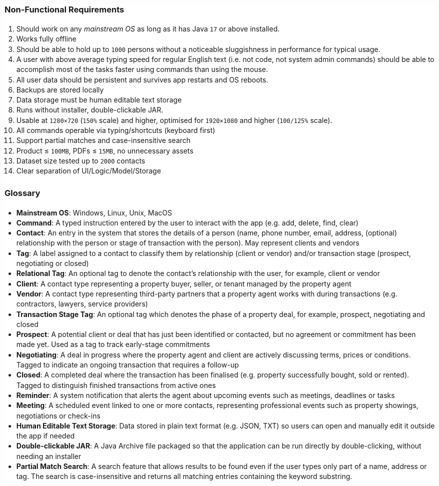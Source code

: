 ### Non-Functional Requirements

1. Should work on any _mainstream OS_ as long as it has Java `17` or above installed.
2. Works fully offline
3. Should be able to hold up to `1000` persons without a noticeable sluggishness in performance for typical usage.
4. A user with above average typing speed for regular English text (i.e. not code, not system admin commands) should be able to accomplish most of the tasks faster using commands than using the mouse.
5. All user data should be persistent and survives app restarts and OS reboots.
6. Backups are stored locally
7. Data storage must be human editable text storage
8. Runs without installer, double-clickable JAR.
9. Usable at `1280×720` (`150%` scale) and higher, optimised for `1920×1080` and higher (`100/125%` scale).
10. All commands operable via typing/shortcuts (keyboard first)
11. Support partial matches and case-insensitive search
12. Product ≤ `100MB`, PDFs ≤ `15MB`, no unnecessary assets
13. Dataset size tested up to `2000` contacts
14. Clear separation of UI/Logic/Model/Storage

### Glossary

* **Mainstream OS**: Windows, Linux, Unix, MacOS
* **Command**: A typed instruction entered by the user to interact with the app (e.g. add, delete, find, clear)
* **Contact**: An entry in the system that stores the details of a person (name, phone number, email, address, (optional) relationship with the person or stage of transaction with the person). May represent clients and vendors
* **Tag**: A label assigned to a contact to classify them by relationship (client or vendor) and/or transaction stage (prospect, negotiating or closed)
* **Relational Tag**: An optional tag to denote the contact’s relationship with the user, for example, client or vendor
* **Client**: A contact type representing a property buyer, seller, or tenant managed by the property agent
* **Vendor**: A contact type representing third-party partners that a property agent works with during transactions (e.g. contractors, lawyers, service providers)
* **Transaction Stage Tag**: An optional tag which denotes the phase of a property deal, for example, prospect, negotiating and closed
* **Prospect**: A potential client or deal that has just been identified or contacted, but no agreement or commitment has been made yet. Used as a tag to track early-stage commitments
* **Negotiating**: A deal in progress where the property agent and client are actively discussing terms, prices or conditions. Tagged to indicate an ongoing transaction that requires a follow-up
* **Closed**: A completed deal where the transaction has been finalised (e.g. property successfully bought, sold or rented). Tagged to distinguish finished transactions from active ones
* **Reminder**: A system notification that alerts the agent about upcoming events such as meetings, deadlines or tasks
* **Meeting**: A scheduled event linked to one or more contacts, representing professional events such as property showings, negotiations or check-ins
* **Human Editable Text Storage**: Data stored in plain text format (e.g. JSON, TXT) so users can open and manually edit it outside the app if needed
* **Double-clickable JAR**: A Java Archive file packaged so that the application can be run directly by double-clicking, without needing an installer
* **Partial Match Search**: A search feature that allows results to be found even if the user types only part of a name, address or tag. The search is case-insensitive and returns all matching entries containing the keyword substring.

